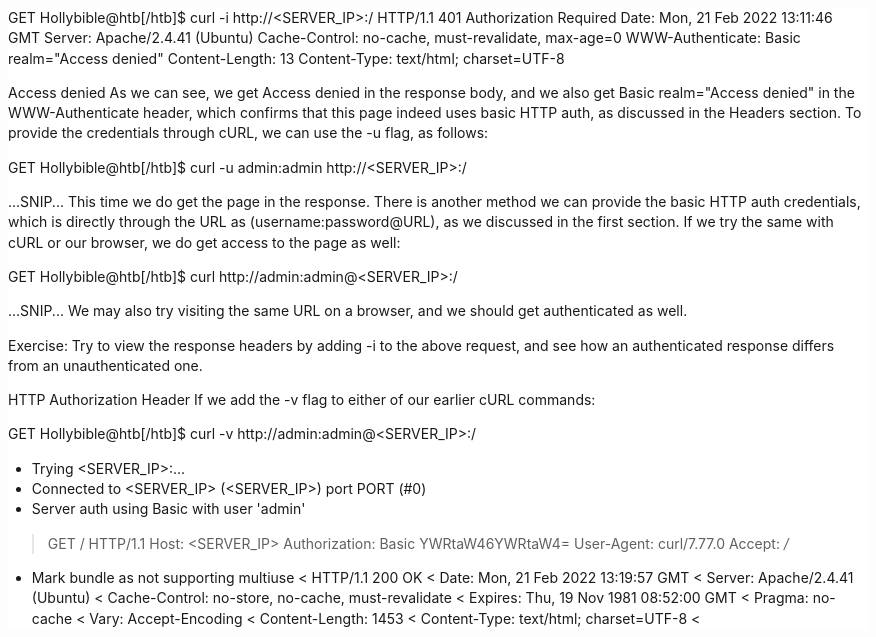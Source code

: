  GET
Hollybible@htb[/htb]$ curl -i http://<SERVER_IP>:<PORT>/
HTTP/1.1 401 Authorization Required
Date: Mon, 21 Feb 2022 13:11:46 GMT
Server: Apache/2.4.41 (Ubuntu)
Cache-Control: no-cache, must-revalidate, max-age=0
WWW-Authenticate: Basic realm="Access denied"
Content-Length: 13
Content-Type: text/html; charset=UTF-8

Access denied
As we can see, we get Access denied in the response body, and we also get Basic realm="Access denied" in the WWW-Authenticate header, which confirms that this page indeed uses basic HTTP auth, as discussed in the Headers section. To provide the credentials through cURL, we can use the -u flag, as follows:

  GET
Hollybible@htb[/htb]$ curl -u admin:admin http://<SERVER_IP>:<PORT>/

<!DOCTYPE html>
<html lang="en">

<head>
...SNIP...
This time we do get the page in the response. There is another method we can provide the basic HTTP auth credentials, which is directly through the URL as (username:password@URL), as we discussed in the first section. If we try the same with cURL or our browser, we do get access to the page as well:

  GET
Hollybible@htb[/htb]$ curl http://admin:admin@<SERVER_IP>:<PORT>/

<!DOCTYPE html>
<html lang="en">

<head>
...SNIP...
We may also try visiting the same URL on a browser, and we should get authenticated as well.

Exercise: Try to view the response headers by adding -i to the above request, and see how an authenticated response differs from an unauthenticated one.

HTTP Authorization Header
If we add the -v flag to either of our earlier cURL commands:

  GET
Hollybible@htb[/htb]$ curl -v http://admin:admin@<SERVER_IP>:<PORT>/

*   Trying <SERVER_IP>:<PORT>...
* Connected to <SERVER_IP> (<SERVER_IP>) port PORT (#0)
* Server auth using Basic with user 'admin'
> GET / HTTP/1.1
> Host: <SERVER_IP>
> Authorization: Basic YWRtaW46YWRtaW4=
> User-Agent: curl/7.77.0
> Accept: */*
> 
* Mark bundle as not supporting multiuse
< HTTP/1.1 200 OK
< Date: Mon, 21 Feb 2022 13:19:57 GMT
< Server: Apache/2.4.41 (Ubuntu)
< Cache-Control: no-store, no-cache, must-revalidate
< Expires: Thu, 19 Nov 1981 08:52:00 GMT
< Pragma: no-cache
< Vary: Accept-Encoding
< Content-Length: 1453
< Content-Type: text/html; charset=UTF-8
< 
